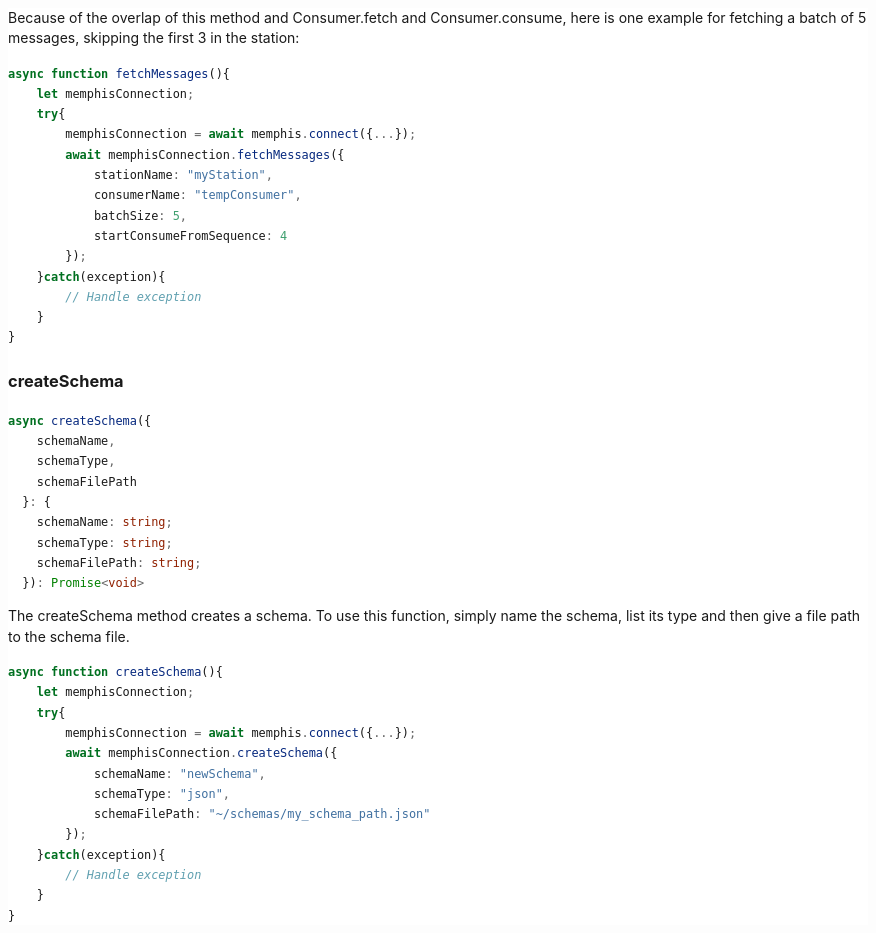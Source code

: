 Because of the overlap of this method and Consumer.fetch and Consumer.consume, here is one example for fetching a batch of 5 messages, skipping the first 3 in the station:

```typescript
async function fetchMessages(){
    let memphisConnection;
    try{
        memphisConnection = await memphis.connect({...});
        await memphisConnection.fetchMessages({
            stationName: "myStation",
            consumerName: "tempConsumer",
            batchSize: 5,
            startConsumeFromSequence: 4
        });
    }catch(exception){
        // Handle exception
    }
}
```

### createSchema 

```typescript
async createSchema({
    schemaName,
    schemaType,
    schemaFilePath
  }: {
    schemaName: string;
    schemaType: string;
    schemaFilePath: string;
  }): Promise<void>
```

The createSchema method creates a schema. To use this function, simply name the schema, list its type and then give a file path to the schema file.

```typescript
async function createSchema(){
    let memphisConnection;
    try{
        memphisConnection = await memphis.connect({...});
        await memphisConnection.createSchema({
            schemaName: "newSchema",
            schemaType: "json",
            schemaFilePath: "~/schemas/my_schema_path.json"
        });
    }catch(exception){
        // Handle exception
    }
}
```